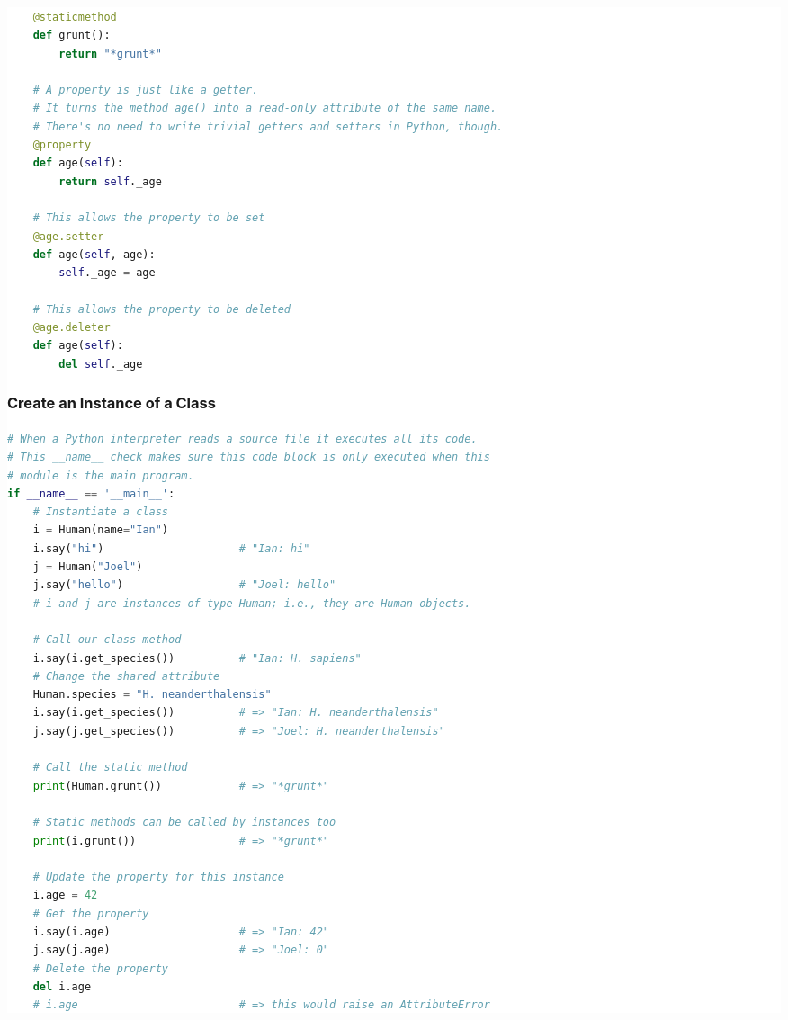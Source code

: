 ```python
    @staticmethod
    def grunt():
        return "*grunt*"

    # A property is just like a getter.
    # It turns the method age() into a read-only attribute of the same name.
    # There's no need to write trivial getters and setters in Python, though.
    @property
    def age(self):
        return self._age

    # This allows the property to be set
    @age.setter
    def age(self, age):
        self._age = age

    # This allows the property to be deleted
    @age.deleter
    def age(self):
        del self._age
```
### Create an Instance of a Class
```python
# When a Python interpreter reads a source file it executes all its code.
# This __name__ check makes sure this code block is only executed when this
# module is the main program.
if __name__ == '__main__':
    # Instantiate a class
    i = Human(name="Ian")
    i.say("hi")                     # "Ian: hi"
    j = Human("Joel")
    j.say("hello")                  # "Joel: hello"
    # i and j are instances of type Human; i.e., they are Human objects.

    # Call our class method
    i.say(i.get_species())          # "Ian: H. sapiens"
    # Change the shared attribute
    Human.species = "H. neanderthalensis"
    i.say(i.get_species())          # => "Ian: H. neanderthalensis"
    j.say(j.get_species())          # => "Joel: H. neanderthalensis"

    # Call the static method
    print(Human.grunt())            # => "*grunt*"

    # Static methods can be called by instances too
    print(i.grunt())                # => "*grunt*"

    # Update the property for this instance
    i.age = 42
    # Get the property
    i.say(i.age)                    # => "Ian: 42"
    j.say(j.age)                    # => "Joel: 0"
    # Delete the property
    del i.age
    # i.age                         # => this would raise an AttributeError
```
